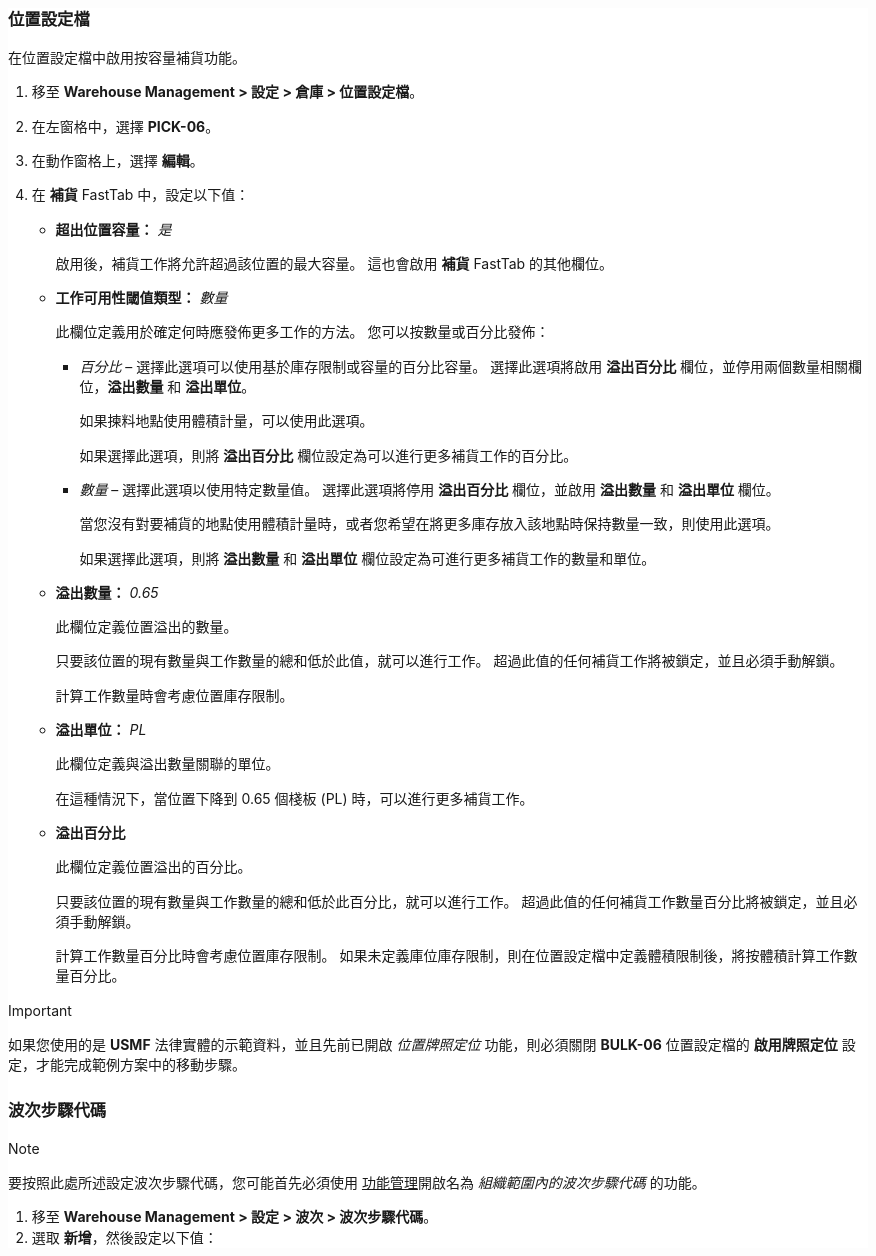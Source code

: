 ### <a name="location-profile"></a>位置設定檔

在位置設定檔中啟用按容量補貨功能。

1. 移至 **Warehouse Management \> 設定 \> 倉庫 \> 位置設定檔**。
1. 在左窗格中，選擇 **PICK-06**。
1. 在動作窗格上，選擇 **編輯**。
1. 在 **補貨** FastTab 中，設定以下值：

    - **超出位置容量：** *是*

        啟用後，補貨工作將允許超過該位置的最大容量。 這也會啟用 **補貨** FastTab 的其他欄位。

    - **工作可用性閾值類型：** *數量*

        此欄位定義用於確定何時應發佈更多工作的方法。 您可以按數量或百分比發佈：

        - *百分比* – 選擇此選項可以使用基於庫存限制或容量的百分比容量。 選擇此選項將啟用 **溢出百分比** 欄位，並停用兩個數量相關欄位，**溢出數量** 和 **溢出單位**。

            如果揀料地點使用體積計量，可以使用此選項。

            如果選擇此選項，則將 **溢出百分比** 欄位設定為可以進行更多補貨工作的百分比。

        - *數量* – 選擇此選項以使用特定數量值。 選擇此選項將停用 **溢出百分比** 欄位，並啟用 **溢出數量** 和 **溢出單位** 欄位。

            當您沒有對要補貨的地點使用體積計量時，或者您希望在將更多庫存放入該地點時保持數量一致，則使用此選項。

           如果選擇此選項，則將 **溢出數量** 和 **溢出單位** 欄位設定為可進行更多補貨工作的數量和單位。

    - **溢出數量：** *0.65*

        此欄位定義位置溢出的數量。

        只要該位置的現有數量與工作數量的總和低於此值，就可以進行工作。 超過此值的任何補貨工作將被鎖定，並且必須手動解鎖。

        計算工作數量時會考慮位置庫存限制。

    - **溢出單位：** *PL*

        此欄位定義與溢出數量關聯的單位。

        在這種情況下，當位置下降到 0.65 個棧板 (PL) 時，可以進行更多補貨工作。

    - **溢出百分比**

        此欄位定義位置溢出的百分比。

        只要該位置的現有數量與工作數量的總和低於此百分比，就可以進行工作。 超過此值的任何補貨工作數量百分比將被鎖定，並且必須手動解鎖。

        計算工作數量百分比時會考慮位置庫存限制。 如果未定義庫位庫存限制，則在位置設定檔中定義體積限制後，將按體積計算工作數量百分比。

> [!IMPORTANT]
> 如果您使用的是 **USMF** 法律實體的示範資料，並且先前已開啟 *位置牌照定位* 功能，則必須關閉 **BULK-06** 位置設定檔的 **啟用牌照定位** 設定，才能完成範例方案中的移動步驟。

### <a name="wave-step-code"></a>波次步驟代碼

> [!NOTE]
> 要按照此處所述設定波次步驟代碼，您可能首先必須使用 [功能管理](../../fin-ops-core/fin-ops/get-started/feature-management/feature-management-overview.md)開啟名為 *組織範圍內的波次步驟代碼* 的功能。

1. 移至 **Warehouse Management \> 設定 \> 波次 \> 波次步驟代碼**。
1. 選取 **新增**，然後設定以下值：
